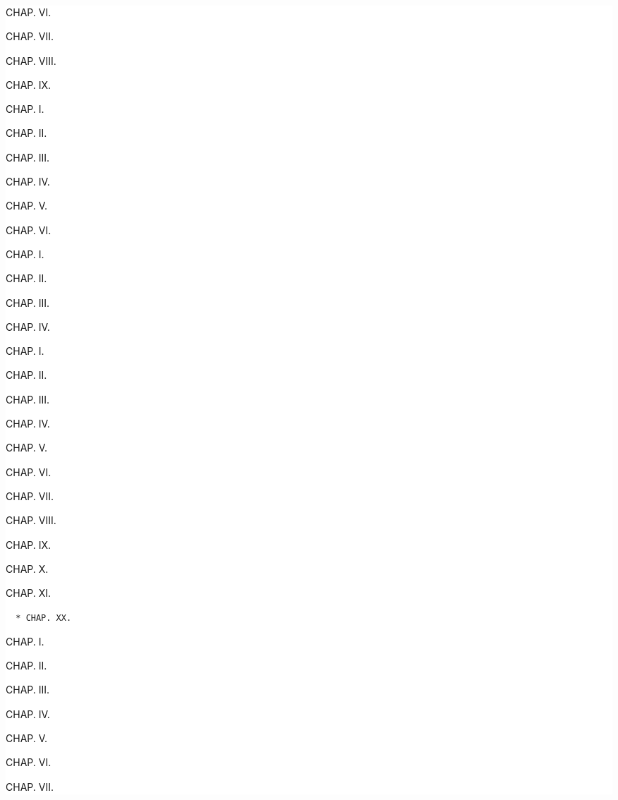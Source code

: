 CHAP. VI.

CHAP. VII.

CHAP. VIII.

CHAP. IX.

CHAP. I.

CHAP. II.

CHAP. III.

CHAP. IV.

CHAP. V.

CHAP. VI.

CHAP. I.

CHAP. II.

CHAP. III.

CHAP. IV.

CHAP. I.

CHAP. II.

CHAP. III.

CHAP. IV.

CHAP. V.

CHAP. VI.

CHAP. VII.

CHAP. VIII.

CHAP. IX.

CHAP. X.

CHAP. XI.

      * CHAP. XX.

CHAP. I.

CHAP. II.

CHAP. III.

CHAP. IV.

CHAP. V.

CHAP. VI.

CHAP. VII.
